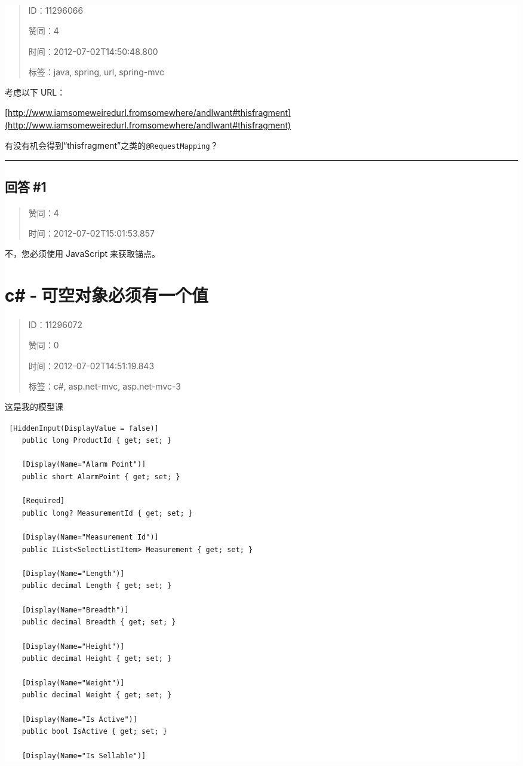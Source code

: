 > ID：11296066
> 
> 赞同：4
> 
> 时间：2012-07-02T14:50:48.800
> 
> 标签：java, spring, url, spring-mvc

考虑以下 URL：

[http://www.iamsomeweiredurl.fromsomewhere/andIwant#thisfragment](http://www.iamsomeweiredurl.fromsomewhere/andIwant#thisfragment)

有没有机会得到“thisfragment”之类的`@RequestMapping`？

* * *

## 回答 #1

> 赞同：4
> 
> 时间：2012-07-02T15:01:53.857

不，您必须使用 JavaScript 来获取锚点。

# c# - 可空对象必须有一个值

> ID：11296072
> 
> 赞同：0
> 
> 时间：2012-07-02T14:51:19.843
> 
> 标签：c#, asp.net-mvc, asp.net-mvc-3

这是我的模型课

```
 [HiddenInput(DisplayValue = false)]
    public long ProductId { get; set; }

    [Display(Name="Alarm Point")]
    public short AlarmPoint { get; set; }

    [Required]
    public long? MeasurementId { get; set; }

    [Display(Name="Measurement Id")]
    public IList<SelectListItem> Measurement { get; set; }

    [Display(Name="Length")]
    public decimal Length { get; set; }

    [Display(Name="Breadth")]
    public decimal Breadth { get; set; }

    [Display(Name="Height")]
    public decimal Height { get; set; }

    [Display(Name="Weight")]
    public decimal Weight { get; set; }

    [Display(Name="Is Active")]
    public bool IsActive { get; set; }

    [Display(Name="Is Sellable")]
```